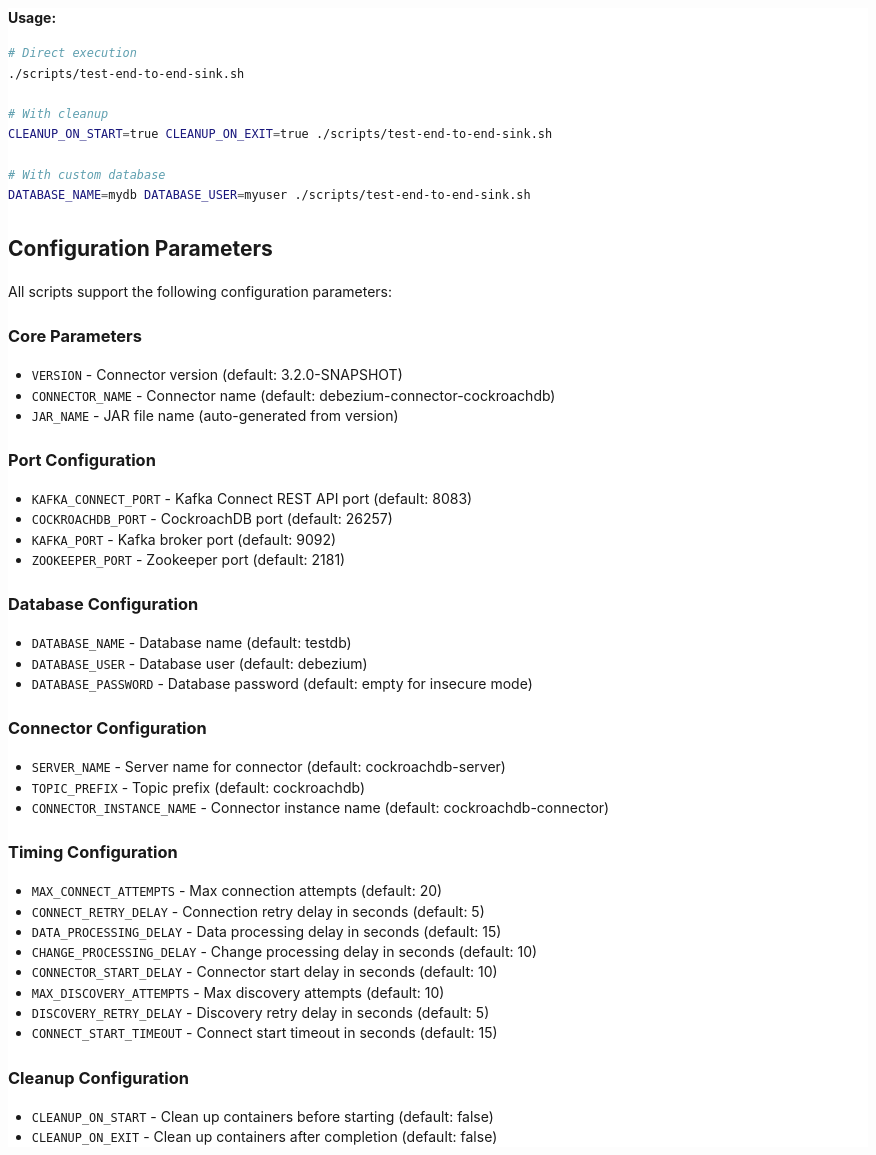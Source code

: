 **Usage:**
```bash
# Direct execution
./scripts/test-end-to-end-sink.sh

# With cleanup
CLEANUP_ON_START=true CLEANUP_ON_EXIT=true ./scripts/test-end-to-end-sink.sh

# With custom database
DATABASE_NAME=mydb DATABASE_USER=myuser ./scripts/test-end-to-end-sink.sh
```

## Configuration Parameters

All scripts support the following configuration parameters:

### Core Parameters
- `VERSION` - Connector version (default: 3.2.0-SNAPSHOT)
- `CONNECTOR_NAME` - Connector name (default: debezium-connector-cockroachdb)
- `JAR_NAME` - JAR file name (auto-generated from version)

### Port Configuration
- `KAFKA_CONNECT_PORT` - Kafka Connect REST API port (default: 8083)
- `COCKROACHDB_PORT` - CockroachDB port (default: 26257)
- `KAFKA_PORT` - Kafka broker port (default: 9092)
- `ZOOKEEPER_PORT` - Zookeeper port (default: 2181)

### Database Configuration
- `DATABASE_NAME` - Database name (default: testdb)
- `DATABASE_USER` - Database user (default: debezium)
- `DATABASE_PASSWORD` - Database password (default: empty for insecure mode)

### Connector Configuration
- `SERVER_NAME` - Server name for connector (default: cockroachdb-server)
- `TOPIC_PREFIX` - Topic prefix (default: cockroachdb)
- `CONNECTOR_INSTANCE_NAME` - Connector instance name (default: cockroachdb-connector)

### Timing Configuration
- `MAX_CONNECT_ATTEMPTS` - Max connection attempts (default: 20)
- `CONNECT_RETRY_DELAY` - Connection retry delay in seconds (default: 5)
- `DATA_PROCESSING_DELAY` - Data processing delay in seconds (default: 15)
- `CHANGE_PROCESSING_DELAY` - Change processing delay in seconds (default: 10)
- `CONNECTOR_START_DELAY` - Connector start delay in seconds (default: 10)
- `MAX_DISCOVERY_ATTEMPTS` - Max discovery attempts (default: 10)
- `DISCOVERY_RETRY_DELAY` - Discovery retry delay in seconds (default: 5)
- `CONNECT_START_TIMEOUT` - Connect start timeout in seconds (default: 15)

### Cleanup Configuration
- `CLEANUP_ON_START` - Clean up containers before starting (default: false)
- `CLEANUP_ON_EXIT` - Clean up containers after completion (default: false)
